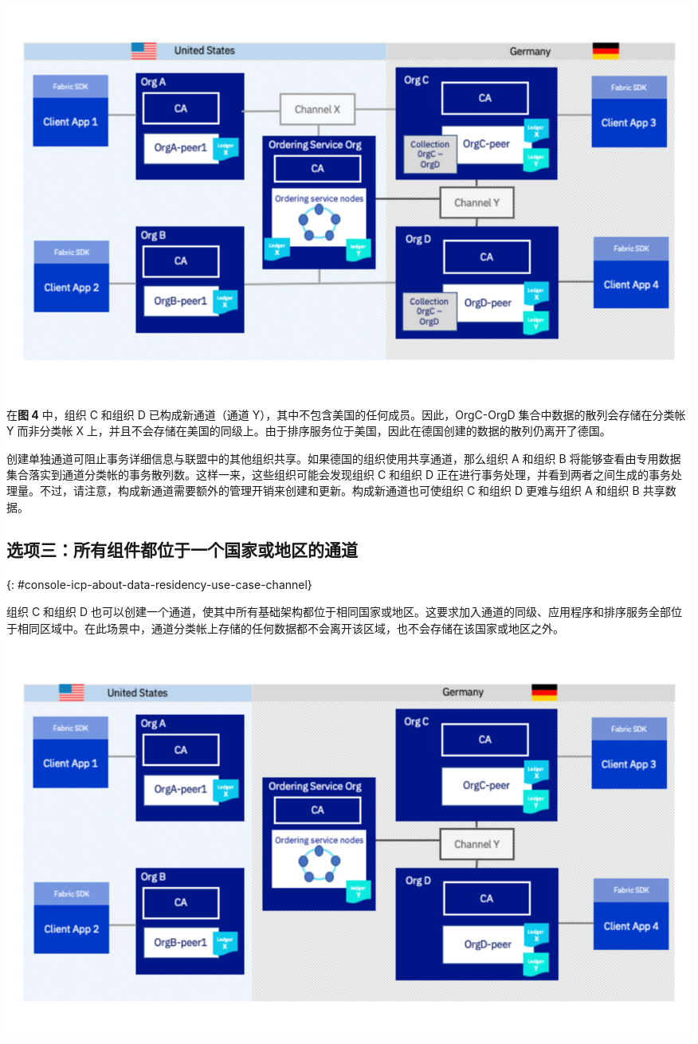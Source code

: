 ![在单独通道上使用专用数据](images/data_res_private_data_channel.svg "在单独通道上使用专用数据")

在**图 4** 中，组织 C 和组织 D 已构成新通道（通道 Y），其中不包含美国的任何成员。因此，OrgC-OrgD 集合中数据的散列会存储在分类帐 Y 而非分类帐 X 上，并且不会存储在美国的同级上。由于排序服务位于美国，因此在德国创建的数据的散列仍离开了德国。

创建单独通道可阻止事务详细信息与联盟中的其他组织共享。如果德国的组织使用共享通道，那么组织 A 和组织 B 将能够查看由专用数据集合落实到通道分类帐的事务散列数。这样一来，这些组织可能会发现组织 C 和组织 D 正在进行事务处理，并看到两者之间生成的事务处理量。不过，请注意，构成新通道需要额外的管理开销来创建和更新。构成新通道也可使组织 C 和组织 D 更难与组织 A 和组织 B 共享数据。

## 选项三：所有组件都位于一个国家或地区的通道
{: #console-icp-about-data-residency-use-case-channel}

组织 C 和组织 D 也可以创建一个通道，使其中所有基础架构都位于相同国家或地区。这要求加入通道的同级、应用程序和排序服务全部位于相同区域中。在此场景中，通道分类帐上存储的任何数据都不会离开该区域，也不会存储在该国家或地区之外。

![创建单独通道](images/data_res_separate_channel.svg "创建单独通道")
